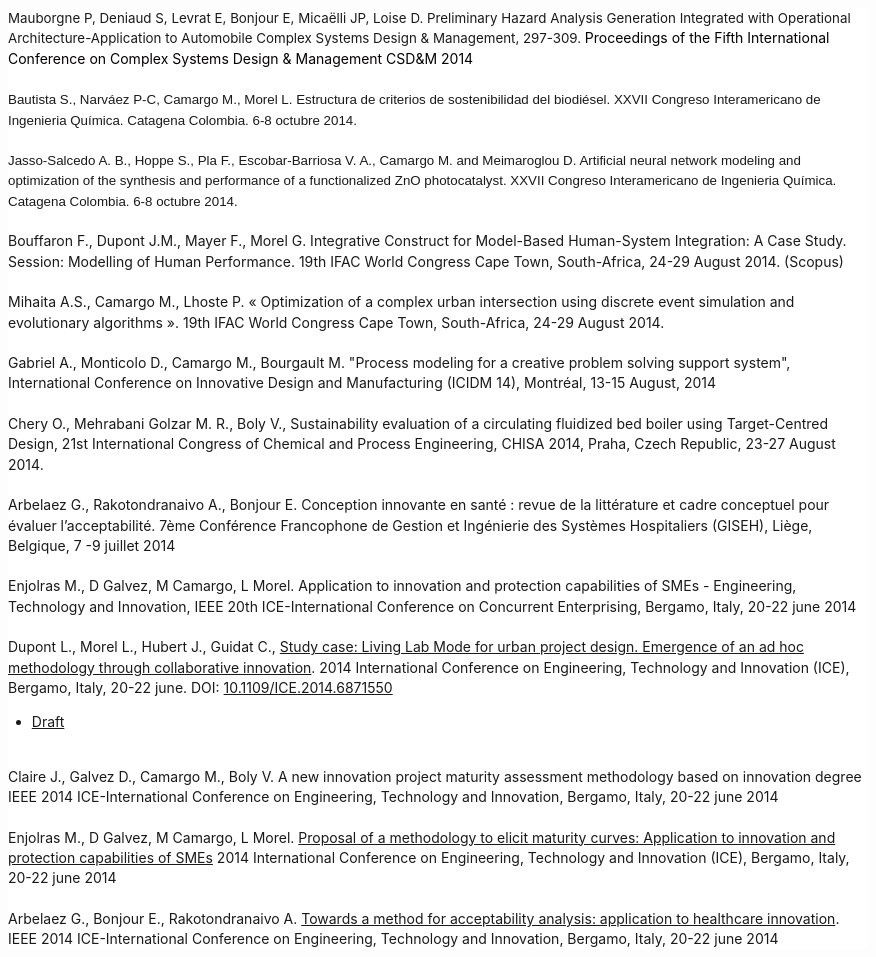 <span style="font-size: 10pt;">Mauborgne P, Deniaud S, Levrat E, Bonjour E, Micaëlli JP, Loise D. Preliminary Hazard Analysis Generation Integrated with Operational Architecture-Application to Automobile Complex Systems Design &amp; Management, 297-309. </span><span style="color: #030000;">Proceedings of the Fifth International Conference on Complex Systems Design &amp; Management CSD&amp;M 2014</span><br />
<br />
<span style="font-family: Arial; font-size: 10pt;">Bautista S., Narváez P-C, Camargo M., Morel L. Estructura de criterios de sostenibilidad del biodiésel. XXVII Congreso Interamericano de Ingenieria Química. Catagena Colombia. 6-8 octubre 2014.</span><br />
<br />
<span style="font-family: Arial; font-size: 10pt;">Jasso-Salcedo A. B., Hoppe S., Pla F., Escobar-Barriosa V. A., Camargo M. and Meimaroglou D. Artificial neural network modeling and optimization of the synthesis and performance of a functionalized ZnO photocatalyst. XXVII Congreso Interamericano de Ingenieria Química. Catagena Colombia. 6-8 octubre 2014.</span><br />
<br />
Bouffaron F., Dupont J.M., Mayer F., Morel G. Integrative Construct for Model-Based Human-System Integration: A Case Study. Session: Modelling of Human Performance. 19th IFAC World Congress Cape Town, South-Africa, 24-29 August 2014. (Scopus)<br />
<br />
Mihaita A.S., Camargo M., Lhoste P. « Optimization of a complex urban intersection using discrete event simulation and evolutionary algorithms ». 19th IFAC World Congress Cape Town, South-Africa, 24-29 August 2014.<br />
<br />
Gabriel A., Monticolo D., Camargo M., Bourgault M. &quot;Process modeling for a creative problem solving support system&quot;, International Conference on Innovative Design and Manufacturing (ICIDM 14), Montréal, 13-15 August, 2014<br />
<br />
Chery O., Mehrabani Golzar M. R., Boly V., Sustainability evaluation of a circulating fluidized bed boiler using Target-Centred Design, 21st International Congress of Chemical and Process Engineering, CHISA 2014, Praha, Czech Republic, 23-27 August 2014.<br />
<br />
Arbelaez G., Rakotondranaivo A., Bonjour E. Conception innovante en santé : revue de la littérature et cadre conceptuel pour évaluer l’acceptabilité. <span class="st">7ème Conférence Francophone de Gestion et Ingénierie des Systèmes Hospitaliers (GISEH), Liège, Belgique, 7 -9 juillet 2014</span><br />
<br />
Enjolras M., D Galvez, M Camargo, L Morel. Application to innovation and protection capabilities of SMEs - Engineering, Technology and Innovation, IEEE 20th ICE-International Conference on Concurrent Enterprising, Bergamo, Italy, 20-22 june 2014<br />
<br />
Dupont L., Morel L., Hubert J., Guidat C., <a class="wiki_link_ext" href="http://ieeexplore.ieee.org/xpl/articleDetails.jsp?reload=true&amp;tp=&amp;arnumber=6871550&amp;queryText%3Dstudied+in+nancy%2C+france" rel="nofollow" target="_blank">Study case: Living Lab Mode for urban project design. Emergence of an ad hoc methodology through collaborative innovation</a>. 2014 International Conference on Engineering, Technology and Innovation (ICE), Bergamo, Italy, 20-22 june. DOI: <a class="wiki_link_ext" href="https://doi.org/10.1109/ICE.2014.6871550" rel="nofollow" target="_blank">10.1109/ICE.2014.6871550</a><br />
- <a href="files/Dupont%20et%20al%20ICE%202014%20Final%20-%20ref.pdf" target="_blank">Draft</a><br />
<br />
Claire J., Galvez D., Camargo M., Boly V. A new innovation project maturity assessment methodology based on innovation degree IEEE 2014 ICE-International Conference on Engineering, Technology and Innovation, Bergamo, Italy, 20-22 june 2014<br />
<br />
Enjolras M., D Galvez, M Camargo, L Morel. <a class="wiki_link_ext" href="http://scholar.google.com/citations?view_op=view_citation&amp;hl=fr&amp;user=2o5hAtIAAAAJ&amp;sortby=pubdate&amp;citation_for_view=2o5hAtIAAAAJ:RGFaLdJalmkC" rel="nofollow">Proposal of a methodology to elicit maturity curves: Application to innovation and protection capabilities of SMEs</a> 2014 International Conference on Engineering, Technology and Innovation (ICE), Bergamo, Italy, 20-22 june 2014<br />
<br />
Arbelaez G., Bonjour E., Rakotondranaivo A. <a class="wiki_link_ext" href="http://ieeexplore.ieee.org/xpl/articleDetails.jsp?reload=true&amp;arnumber=6871583" rel="nofollow">Towards a method for acceptability analysis: application to healthcare innovation</a>. IEEE 2014 ICE-International Conference on Engineering, Technology and Innovation, Bergamo, Italy, 20-22 june 2014<br />